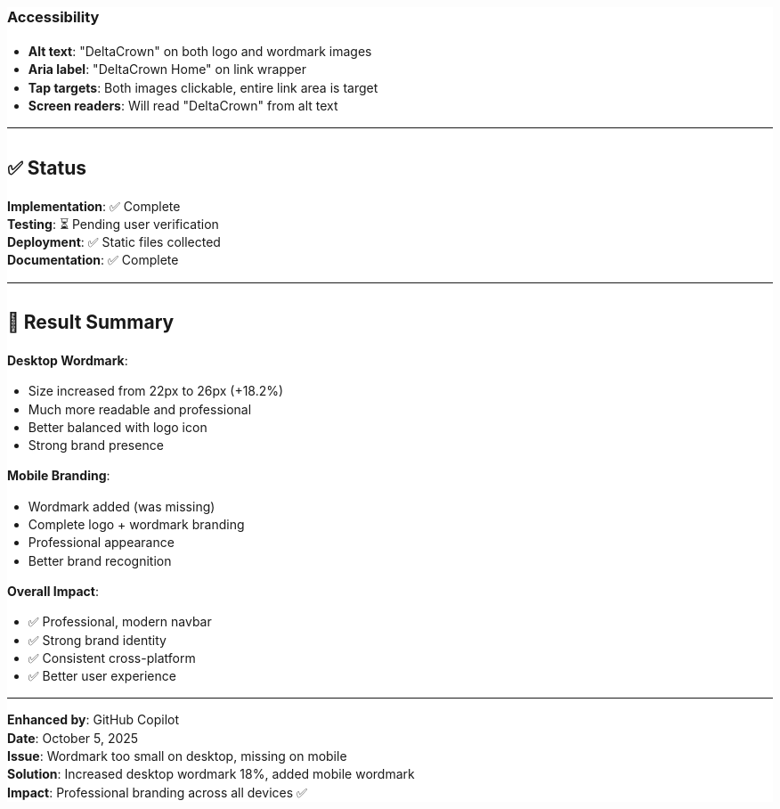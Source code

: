 ### Accessibility
- **Alt text**: "DeltaCrown" on both logo and wordmark images
- **Aria label**: "DeltaCrown Home" on link wrapper
- **Tap targets**: Both images clickable, entire link area is target
- **Screen readers**: Will read "DeltaCrown" from alt text

---

## ✅ Status

**Implementation**: ✅ Complete  
**Testing**: ⏳ Pending user verification  
**Deployment**: ✅ Static files collected  
**Documentation**: ✅ Complete  

---

## 🎯 Result Summary

**Desktop Wordmark**:
- Size increased from 22px to 26px (+18.2%)
- Much more readable and professional
- Better balanced with logo icon
- Strong brand presence

**Mobile Branding**:
- Wordmark added (was missing)
- Complete logo + wordmark branding
- Professional appearance
- Better brand recognition

**Overall Impact**:
- ✅ Professional, modern navbar
- ✅ Strong brand identity
- ✅ Consistent cross-platform
- ✅ Better user experience

---

**Enhanced by**: GitHub Copilot  
**Date**: October 5, 2025  
**Issue**: Wordmark too small on desktop, missing on mobile  
**Solution**: Increased desktop wordmark 18%, added mobile wordmark  
**Impact**: Professional branding across all devices ✅
